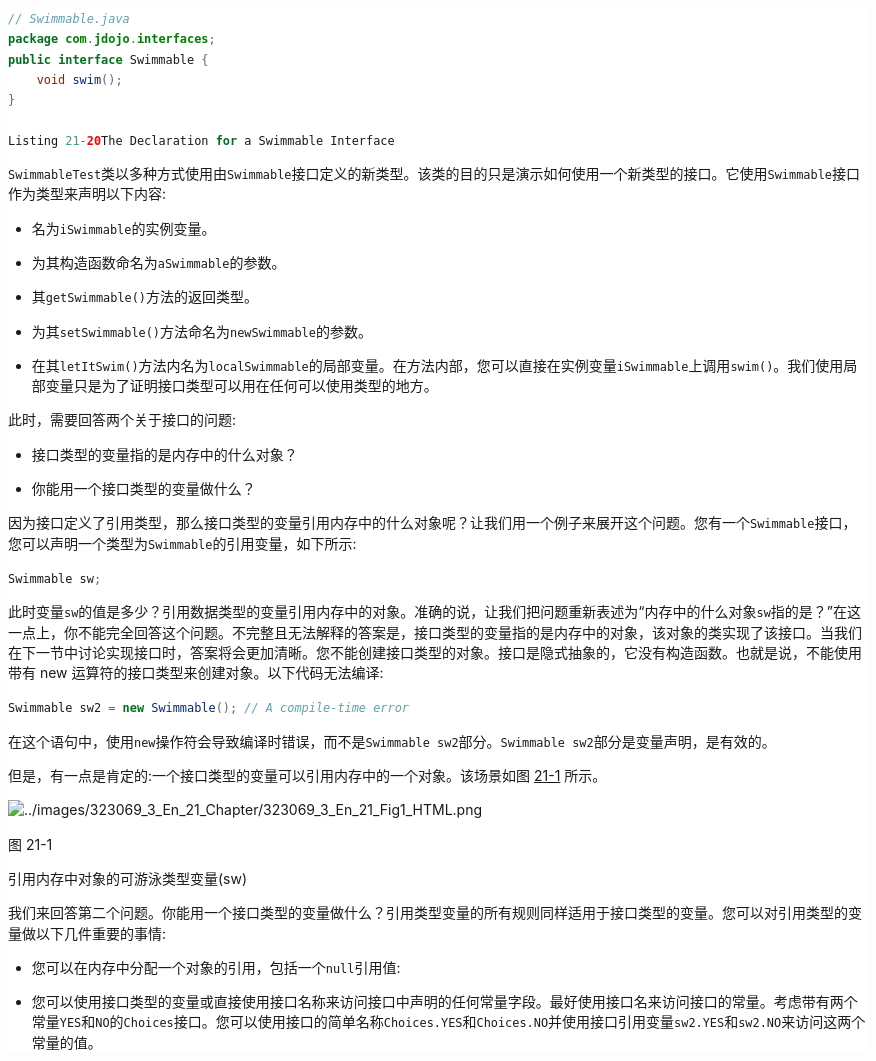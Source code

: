 ```java
// Swimmable.java
package com.jdojo.interfaces;
public interface Swimmable {
    void swim();
}

Listing 21-20The Declaration for a Swimmable Interface

```

`SwimmableTest`类以多种方式使用由`Swimmable`接口定义的新类型。该类的目的只是演示如何使用一个新类型的接口。它使用`Swimmable`接口作为类型来声明以下内容:

*   名为`iSwimmable`的实例变量。

*   为其构造函数命名为`aSwimmable`的参数。

*   其`getSwimmable()`方法的返回类型。

*   为其`setSwimmable()`方法命名为`newSwimmable`的参数。

*   在其`letItSwim()`方法内名为`localSwimmable`的局部变量。在方法内部，您可以直接在实例变量`iSwimmable`上调用`swim()`。我们使用局部变量只是为了证明接口类型可以用在任何可以使用类型的地方。

此时，需要回答两个关于接口的问题:

*   接口类型的变量指的是内存中的什么对象？

*   你能用一个接口类型的变量做什么？

因为接口定义了引用类型，那么接口类型的变量引用内存中的什么对象呢？让我们用一个例子来展开这个问题。您有一个`Swimmable`接口，您可以声明一个类型为`Swimmable`的引用变量，如下所示:

```java
Swimmable sw;

```

此时变量`sw`的值是多少？引用数据类型的变量引用内存中的对象。准确的说，让我们把问题重新表述为“内存中的什么对象`sw`指的是？”在这一点上，你不能完全回答这个问题。不完整且无法解释的答案是，接口类型的变量指的是内存中的对象，该对象的类实现了该接口。当我们在下一节中讨论实现接口时，答案将会更加清晰。您不能创建接口类型的对象。接口是隐式抽象的，它没有构造函数。也就是说，不能使用带有 new 运算符的接口类型来创建对象。以下代码无法编译:

```java
Swimmable sw2 = new Swimmable(); // A compile-time error

```

在这个语句中，使用`new`操作符会导致编译时错误，而不是`Swimmable sw2`部分。`Swimmable sw2`部分是变量声明，是有效的。

但是，有一点是肯定的:一个接口类型的变量可以引用内存中的一个对象。该场景如图 [21-1](#Fig1) 所示。

![../images/323069_3_En_21_Chapter/323069_3_En_21_Fig1_HTML.png](../images/323069_3_En_21_Chapter/323069_3_En_21_Fig1_HTML.png)

图 21-1

引用内存中对象的可游泳类型变量(sw)

我们来回答第二个问题。你能用一个接口类型的变量做什么？引用类型变量的所有规则同样适用于接口类型的变量。您可以对引用类型的变量做以下几件重要的事情:

*   您可以在内存中分配一个对象的引用，包括一个`null`引用值:

*   您可以使用接口类型的变量或直接使用接口名称来访问接口中声明的任何常量字段。最好使用接口名来访问接口的常量。考虑带有两个常量`YES`和`NO`的`Choices`接口。您可以使用接口的简单名称`Choices.YES`和`Choices.NO`并使用接口引用变量`sw2.YES`和`sw2.NO`来访问这两个常量的值。
